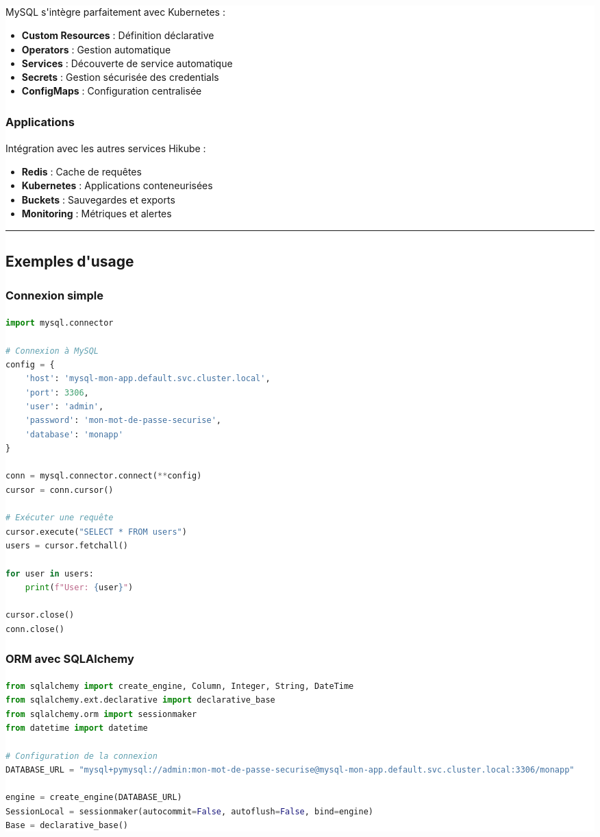 MySQL s'intègre parfaitement avec Kubernetes :

- **Custom Resources** : Définition déclarative
- **Operators** : Gestion automatique
- **Services** : Découverte de service automatique
- **Secrets** : Gestion sécurisée des credentials
- **ConfigMaps** : Configuration centralisée

### Applications

Intégration avec les autres services Hikube :

- **Redis** : Cache de requêtes
- **Kubernetes** : Applications conteneurisées
- **Buckets** : Sauvegardes et exports
- **Monitoring** : Métriques et alertes

---

## Exemples d'usage

### Connexion simple

```python
import mysql.connector

# Connexion à MySQL
config = {
    'host': 'mysql-mon-app.default.svc.cluster.local',
    'port': 3306,
    'user': 'admin',
    'password': 'mon-mot-de-passe-securise',
    'database': 'monapp'
}

conn = mysql.connector.connect(**config)
cursor = conn.cursor()

# Exécuter une requête
cursor.execute("SELECT * FROM users")
users = cursor.fetchall()

for user in users:
    print(f"User: {user}")

cursor.close()
conn.close()
```

### ORM avec SQLAlchemy

```python
from sqlalchemy import create_engine, Column, Integer, String, DateTime
from sqlalchemy.ext.declarative import declarative_base
from sqlalchemy.orm import sessionmaker
from datetime import datetime

# Configuration de la connexion
DATABASE_URL = "mysql+pymysql://admin:mon-mot-de-passe-securise@mysql-mon-app.default.svc.cluster.local:3306/monapp"

engine = create_engine(DATABASE_URL)
SessionLocal = sessionmaker(autocommit=False, autoflush=False, bind=engine)
Base = declarative_base()

```